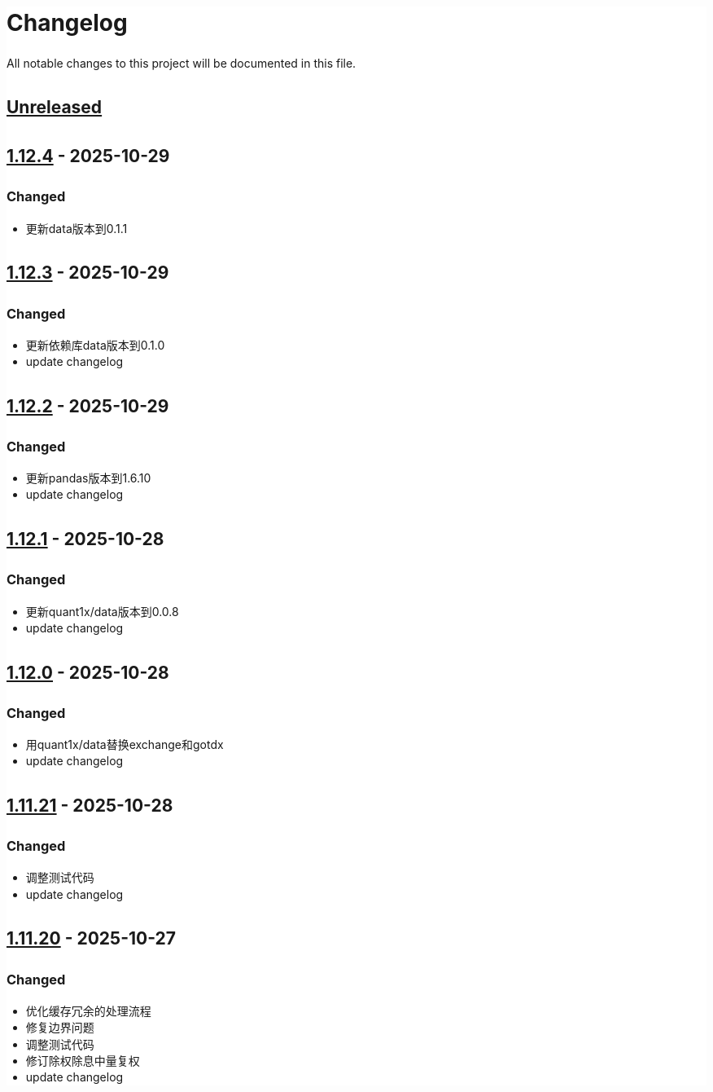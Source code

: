 # Changelog
All notable changes to this project will be documented in this file.

## [Unreleased]

## [1.12.4] - 2025-10-29
### Changed
- 更新data版本到0.1.1

## [1.12.3] - 2025-10-29
### Changed
- 更新依赖库data版本到0.1.0
- update changelog

## [1.12.2] - 2025-10-29
### Changed
- 更新pandas版本到1.6.10
- update changelog

## [1.12.1] - 2025-10-28
### Changed
- 更新quant1x/data版本到0.0.8
- update changelog

## [1.12.0] - 2025-10-28
### Changed
- 用quant1x/data替换exchange和gotdx
- update changelog

## [1.11.21] - 2025-10-28
### Changed
- 调整测试代码
- update changelog

## [1.11.20] - 2025-10-27
### Changed
- 优化缓存冗余的处理流程
- 修复边界问题
- 调整测试代码
- 修订除权除息中量复权
- update changelog


[Unreleased]: https://gitee.com/quant1x/engine.git/compare/v1.12.4...HEAD
[1.12.4]: https://gitee.com/quant1x/engine.git/compare/v1.12.3...v1.12.4
[1.12.3]: https://gitee.com/quant1x/engine.git/compare/v1.12.2...v1.12.3
[1.12.2]: https://gitee.com/quant1x/engine.git/compare/v1.12.1...v1.12.2
[1.12.1]: https://gitee.com/quant1x/engine.git/compare/v1.12.0...v1.12.1
[1.12.0]: https://gitee.com/quant1x/engine.git/compare/v1.11.21...v1.12.0
[1.11.21]: https://gitee.com/quant1x/engine.git/compare/v1.11.20...v1.11.21
[1.11.20]: https://gitee.com/quant1x/engine.git/compare/v1.11.19...v1.11.20
[1.11.19]: https://gitee.com/quant1x/engine.git/compare/v1.11.18...v1.11.19
[1.11.18]: https://gitee.com/quant1x/engine.git/compare/v1.11.17...v1.11.18
[1.11.17]: https://gitee.com/quant1x/engine.git/compare/v1.11.16...v1.11.17
[1.11.16]: https://gitee.com/quant1x/engine.git/compare/v1.11.15...v1.11.16
[1.11.15]: https://gitee.com/quant1x/engine.git/compare/v1.11.14...v1.11.15
[1.11.14]: https://gitee.com/quant1x/engine.git/compare/v1.11.13...v1.11.14
[1.11.13]: https://gitee.com/quant1x/engine.git/compare/v1.11.12...v1.11.13
[1.11.12]: https://gitee.com/quant1x/engine.git/compare/v1.11.11...v1.11.12
[1.11.11]: https://gitee.com/quant1x/engine.git/compare/v1.11.10...v1.11.11
[1.11.10]: https://gitee.com/quant1x/engine.git/compare/v1.11.9...v1.11.10
[1.11.9]: https://gitee.com/quant1x/engine.git/compare/v1.11.8...v1.11.9
[1.11.8]: https://gitee.com/quant1x/engine.git/compare/v1.11.7...v1.11.8
[1.11.7]: https://gitee.com/quant1x/engine.git/compare/v1.11.6...v1.11.7
[1.11.6]: https://gitee.com/quant1x/engine.git/compare/v1.11.5...v1.11.6
[1.11.5]: https://gitee.com/quant1x/engine.git/compare/v1.11.4...v1.11.5
[1.11.4]: https://gitee.com/quant1x/engine.git/compare/v1.11.3...v1.11.4
[1.11.3]: https://gitee.com/quant1x/engine.git/compare/v1.11.2...v1.11.3
[1.11.2]: https://gitee.com/quant1x/engine.git/compare/v1.11.1...v1.11.2
[1.11.1]: https://gitee.com/quant1x/engine.git/compare/v1.11.0...v1.11.1
[1.11.0]: https://gitee.com/quant1x/engine.git/compare/v1.10.7...v1.11.0
[1.10.7]: https://gitee.com/quant1x/engine.git/compare/v1.10.6...v1.10.7
[1.10.6]: https://gitee.com/quant1x/engine.git/compare/v1.10.5...v1.10.6
[1.10.5]: https://gitee.com/quant1x/engine.git/compare/v1.10.4...v1.10.5
[1.10.4]: https://gitee.com/quant1x/engine.git/compare/v1.10.3...v1.10.4
[1.10.3]: https://gitee.com/quant1x/engine.git/compare/v1.10.2...v1.10.3
[1.10.2]: https://gitee.com/quant1x/engine.git/compare/v1.10.1...v1.10.2
[1.10.1]: https://gitee.com/quant1x/engine.git/compare/v1.10.0...v1.10.1
[1.10.0]: https://gitee.com/quant1x/engine.git/compare/v1.9.19...v1.10.0
[1.9.19]: https://gitee.com/quant1x/engine.git/compare/v1.9.18...v1.9.19
[1.9.18]: https://gitee.com/quant1x/engine.git/compare/v1.9.17...v1.9.18
[1.9.17]: https://gitee.com/quant1x/engine.git/compare/v1.9.16...v1.9.17
[1.9.16]: https://gitee.com/quant1x/engine.git/compare/v1.9.15...v1.9.16
[1.9.15]: https://gitee.com/quant1x/engine.git/compare/v1.9.14...v1.9.15
[1.9.14]: https://gitee.com/quant1x/engine.git/compare/v1.9.13...v1.9.14
[1.9.13]: https://gitee.com/quant1x/engine.git/compare/v1.9.12...v1.9.13
[1.9.12]: https://gitee.com/quant1x/engine.git/compare/v1.9.11...v1.9.12
[1.9.11]: https://gitee.com/quant1x/engine.git/compare/v1.9.10...v1.9.11
[1.9.10]: https://gitee.com/quant1x/engine.git/compare/v1.9.9...v1.9.10
[1.9.9]: https://gitee.com/quant1x/engine.git/compare/v1.9.8...v1.9.9
[1.9.8]: https://gitee.com/quant1x/engine.git/compare/v1.9.7...v1.9.8
[1.9.7]: https://gitee.com/quant1x/engine.git/compare/v1.9.6...v1.9.7
[1.9.6]: https://gitee.com/quant1x/engine.git/compare/v1.9.5...v1.9.6
[1.9.5]: https://gitee.com/quant1x/engine.git/compare/v1.9.4...v1.9.5
[1.9.4]: https://gitee.com/quant1x/engine.git/compare/v1.9.3...v1.9.4
[1.9.3]: https://gitee.com/quant1x/engine.git/compare/v1.9.2...v1.9.3
[1.9.2]: https://gitee.com/quant1x/engine.git/compare/v1.9.1...v1.9.2
[1.9.1]: https://gitee.com/quant1x/engine.git/compare/v1.9.0...v1.9.1
[1.9.0]: https://gitee.com/quant1x/engine.git/compare/v1.8.46...v1.9.0
[1.8.46]: https://gitee.com/quant1x/engine.git/compare/v1.8.45...v1.8.46
[1.8.45]: https://gitee.com/quant1x/engine.git/compare/v1.8.44...v1.8.45
[1.8.44]: https://gitee.com/quant1x/engine.git/compare/v1.8.43...v1.8.44
[1.8.43]: https://gitee.com/quant1x/engine.git/compare/v1.8.42...v1.8.43
[1.8.42]: https://gitee.com/quant1x/engine.git/compare/v1.8.41...v1.8.42
[1.8.41]: https://gitee.com/quant1x/engine.git/compare/v1.8.40...v1.8.41
[1.8.40]: https://gitee.com/quant1x/engine.git/compare/v1.8.39...v1.8.40
[1.8.39]: https://gitee.com/quant1x/engine.git/compare/v1.8.38...v1.8.39
[1.8.38]: https://gitee.com/quant1x/engine.git/compare/v1.8.37...v1.8.38
[1.8.37]: https://gitee.com/quant1x/engine.git/compare/v1.8.36...v1.8.37
[1.8.36]: https://gitee.com/quant1x/engine.git/compare/v1.8.35...v1.8.36
[1.8.35]: https://gitee.com/quant1x/engine.git/compare/v1.8.34...v1.8.35
[1.8.34]: https://gitee.com/quant1x/engine.git/compare/v1.8.33...v1.8.34
[1.8.33]: https://gitee.com/quant1x/engine.git/compare/v1.8.32...v1.8.33
[1.8.32]: https://gitee.com/quant1x/engine.git/compare/v1.8.31...v1.8.32
[1.8.31]: https://gitee.com/quant1x/engine.git/compare/v1.8.30...v1.8.31
[1.8.30]: https://gitee.com/quant1x/engine.git/compare/v1.8.29...v1.8.30
[1.8.29]: https://gitee.com/quant1x/engine.git/compare/v1.8.28...v1.8.29
[1.8.28]: https://gitee.com/quant1x/engine.git/compare/v1.8.27...v1.8.28
[1.8.27]: https://gitee.com/quant1x/engine.git/compare/v1.8.26...v1.8.27
[1.8.26]: https://gitee.com/quant1x/engine.git/compare/v1.8.25...v1.8.26
[1.8.25]: https://gitee.com/quant1x/engine.git/compare/v1.8.24...v1.8.25
[1.8.24]: https://gitee.com/quant1x/engine.git/compare/v1.8.23...v1.8.24
[1.8.23]: https://gitee.com/quant1x/engine.git/compare/v1.8.22...v1.8.23
[1.8.22]: https://gitee.com/quant1x/engine.git/compare/v1.8.21...v1.8.22
[1.8.21]: https://gitee.com/quant1x/engine.git/compare/v1.8.20...v1.8.21
[1.8.20]: https://gitee.com/quant1x/engine.git/compare/v1.8.19...v1.8.20
[1.8.19]: https://gitee.com/quant1x/engine.git/compare/v1.8.18...v1.8.19
[1.8.18]: https://gitee.com/quant1x/engine.git/compare/v1.8.17...v1.8.18
[1.8.17]: https://gitee.com/quant1x/engine.git/compare/v1.8.16...v1.8.17
[1.8.16]: https://gitee.com/quant1x/engine.git/compare/v1.8.15...v1.8.16
[1.8.15]: https://gitee.com/quant1x/engine.git/compare/v1.8.14...v1.8.15
[1.8.14]: https://gitee.com/quant1x/engine.git/compare/v1.8.13...v1.8.14
[1.8.13]: https://gitee.com/quant1x/engine.git/compare/v1.8.12...v1.8.13
[1.8.12]: https://gitee.com/quant1x/engine.git/compare/v1.8.11...v1.8.12
[1.8.11]: https://gitee.com/quant1x/engine.git/compare/v1.8.10...v1.8.11
[1.8.10]: https://gitee.com/quant1x/engine.git/compare/v1.8.9...v1.8.10
[1.8.9]: https://gitee.com/quant1x/engine.git/compare/v1.8.8...v1.8.9
[1.8.8]: https://gitee.com/quant1x/engine.git/compare/v1.8.7...v1.8.8
[1.8.7]: https://gitee.com/quant1x/engine.git/compare/v1.8.6...v1.8.7
[1.8.6]: https://gitee.com/quant1x/engine.git/compare/v1.8.5...v1.8.6
[1.8.5]: https://gitee.com/quant1x/engine.git/compare/v1.8.4...v1.8.5
[1.8.4]: https://gitee.com/quant1x/engine.git/compare/v1.8.3...v1.8.4
[1.8.3]: https://gitee.com/quant1x/engine.git/compare/v1.8.2...v1.8.3
[1.8.2]: https://gitee.com/quant1x/engine.git/compare/v1.8.1...v1.8.2
[1.8.1]: https://gitee.com/quant1x/engine.git/compare/v1.8.0...v1.8.1
[1.8.0]: https://gitee.com/quant1x/engine.git/compare/v1.7.9...v1.8.0
[1.7.9]: https://gitee.com/quant1x/engine.git/compare/v1.7.8...v1.7.9
[1.7.8]: https://gitee.com/quant1x/engine.git/compare/v1.7.7...v1.7.8
[1.7.7]: https://gitee.com/quant1x/engine.git/compare/v1.7.6...v1.7.7
[1.7.6]: https://gitee.com/quant1x/engine.git/compare/v1.7.5...v1.7.6
[1.7.5]: https://gitee.com/quant1x/engine.git/compare/v1.7.4...v1.7.5
[1.7.4]: https://gitee.com/quant1x/engine.git/compare/v1.7.3...v1.7.4
[1.7.3]: https://gitee.com/quant1x/engine.git/compare/v1.7.2...v1.7.3
[1.7.2]: https://gitee.com/quant1x/engine.git/compare/v1.7.1...v1.7.2
[1.7.1]: https://gitee.com/quant1x/engine.git/compare/v1.7.0...v1.7.1
[1.7.0]: https://gitee.com/quant1x/engine.git/compare/v1.6.9...v1.7.0
[1.6.9]: https://gitee.com/quant1x/engine.git/compare/v1.6.8...v1.6.9
[1.6.8]: https://gitee.com/quant1x/engine.git/compare/v1.6.7...v1.6.8
[1.6.7]: https://gitee.com/quant1x/engine.git/compare/v1.6.6...v1.6.7
[1.6.6]: https://gitee.com/quant1x/engine.git/compare/v1.6.5...v1.6.6
[1.6.5]: https://gitee.com/quant1x/engine.git/compare/v1.6.4...v1.6.5
[1.6.4]: https://gitee.com/quant1x/engine.git/compare/v1.6.3...v1.6.4
[1.6.3]: https://gitee.com/quant1x/engine.git/compare/v1.6.2...v1.6.3
[1.6.2]: https://gitee.com/quant1x/engine.git/compare/v1.6.1...v1.6.2
[1.6.1]: https://gitee.com/quant1x/engine.git/compare/v1.6.0...v1.6.1
[1.6.0]: https://gitee.com/quant1x/engine.git/compare/v1.5.9...v1.6.0
[1.5.9]: https://gitee.com/quant1x/engine.git/compare/v1.5.8...v1.5.9
[1.5.8]: https://gitee.com/quant1x/engine.git/compare/v1.5.7...v1.5.8
[1.5.7]: https://gitee.com/quant1x/engine.git/compare/v1.5.6...v1.5.7
[1.5.6]: https://gitee.com/quant1x/engine.git/compare/v1.5.5...v1.5.6
[1.5.5]: https://gitee.com/quant1x/engine.git/compare/v1.5.4...v1.5.5
[1.5.4]: https://gitee.com/quant1x/engine.git/compare/v1.5.3...v1.5.4
[1.5.3]: https://gitee.com/quant1x/engine.git/compare/v1.5.2...v1.5.3
[1.5.2]: https://gitee.com/quant1x/engine.git/compare/v1.5.1...v1.5.2
[1.5.1]: https://gitee.com/quant1x/engine.git/compare/v1.5.0...v1.5.1
[1.5.0]: https://gitee.com/quant1x/engine.git/compare/v1.4.9...v1.5.0
[1.4.9]: https://gitee.com/quant1x/engine.git/compare/v1.4.8...v1.4.9
[1.4.8]: https://gitee.com/quant1x/engine.git/compare/v1.4.7...v1.4.8
[1.4.7]: https://gitee.com/quant1x/engine.git/compare/v1.4.6...v1.4.7
[1.4.6]: https://gitee.com/quant1x/engine.git/compare/v1.4.5...v1.4.6
[1.4.5]: https://gitee.com/quant1x/engine.git/compare/v1.4.4...v1.4.5
[1.4.4]: https://gitee.com/quant1x/engine.git/compare/v1.4.3...v1.4.4
[1.4.3]: https://gitee.com/quant1x/engine.git/compare/v1.4.2...v1.4.3
[1.4.2]: https://gitee.com/quant1x/engine.git/compare/v1.4.1...v1.4.2
[1.4.1]: https://gitee.com/quant1x/engine.git/compare/v1.4.0...v1.4.1
[1.4.0]: https://gitee.com/quant1x/engine.git/compare/v1.3.9...v1.4.0
[1.3.9]: https://gitee.com/quant1x/engine.git/compare/v1.3.8...v1.3.9
[1.3.8]: https://gitee.com/quant1x/engine.git/compare/v1.3.7...v1.3.8
[1.3.7]: https://gitee.com/quant1x/engine.git/compare/v1.3.6...v1.3.7
[1.3.6]: https://gitee.com/quant1x/engine.git/compare/v1.3.5...v1.3.6
[1.3.5]: https://gitee.com/quant1x/engine.git/compare/v1.3.4...v1.3.5
[1.3.4]: https://gitee.com/quant1x/engine.git/compare/v1.3.3...v1.3.4
[1.3.3]: https://gitee.com/quant1x/engine.git/compare/v1.3.2...v1.3.3
[1.3.2]: https://gitee.com/quant1x/engine.git/compare/v1.3.1...v1.3.2
[1.3.1]: https://gitee.com/quant1x/engine.git/compare/v1.3.0...v1.3.1
[1.3.0]: https://gitee.com/quant1x/engine.git/compare/v1.2.9...v1.3.0
[1.2.9]: https://gitee.com/quant1x/engine.git/compare/v1.2.8...v1.2.9
[1.2.8]: https://gitee.com/quant1x/engine.git/compare/v1.2.7...v1.2.8
[1.2.7]: https://gitee.com/quant1x/engine.git/compare/v1.2.6...v1.2.7
[1.2.6]: https://gitee.com/quant1x/engine.git/compare/v1.2.5...v1.2.6
[1.2.5]: https://gitee.com/quant1x/engine.git/compare/v1.2.4...v1.2.5
[1.2.4]: https://gitee.com/quant1x/engine.git/compare/v1.2.3...v1.2.4
[1.2.3]: https://gitee.com/quant1x/engine.git/compare/v1.2.2...v1.2.3
[1.2.2]: https://gitee.com/quant1x/engine.git/compare/v1.2.1...v1.2.2
[1.2.1]: https://gitee.com/quant1x/engine.git/compare/v1.2.0...v1.2.1
[1.2.0]: https://gitee.com/quant1x/engine.git/compare/v1.1.9...v1.2.0
[1.1.9]: https://gitee.com/quant1x/engine.git/compare/v1.1.8...v1.1.9
[1.1.8]: https://gitee.com/quant1x/engine.git/compare/v1.1.7...v1.1.8
[1.1.7]: https://gitee.com/quant1x/engine.git/compare/v1.1.6...v1.1.7
[1.1.6]: https://gitee.com/quant1x/engine.git/compare/v1.1.5...v1.1.6
[1.1.5]: https://gitee.com/quant1x/engine.git/compare/v1.1.4...v1.1.5
[1.1.4]: https://gitee.com/quant1x/engine.git/compare/v1.1.3...v1.1.4
[1.1.3]: https://gitee.com/quant1x/engine.git/compare/v1.1.2...v1.1.3
[1.1.2]: https://gitee.com/quant1x/engine.git/compare/v1.1.1...v1.1.2
[1.1.1]: https://gitee.com/quant1x/engine.git/compare/v1.1.0...v1.1.1
[1.1.0]: https://gitee.com/quant1x/engine.git/compare/v1.0.9...v1.1.0
[1.0.9]: https://gitee.com/quant1x/engine.git/compare/v1.0.8...v1.0.9
[1.0.8]: https://gitee.com/quant1x/engine.git/compare/v1.0.7...v1.0.8
[1.0.7]: https://gitee.com/quant1x/engine.git/compare/v1.0.6...v1.0.7
[1.0.6]: https://gitee.com/quant1x/engine.git/compare/v1.0.5...v1.0.6
[1.0.5]: https://gitee.com/quant1x/engine.git/compare/v1.0.4...v1.0.5
[1.0.4]: https://gitee.com/quant1x/engine.git/compare/v1.0.3...v1.0.4
[1.0.3]: https://gitee.com/quant1x/engine.git/compare/v1.0.2...v1.0.3
[1.0.2]: https://gitee.com/quant1x/engine.git/compare/v1.0.1...v1.0.2
[1.0.1]: https://gitee.com/quant1x/engine.git/compare/v1.0.0...v1.0.1
[1.0.0]: https://gitee.com/quant1x/engine.git/compare/v0.9.9...v1.0.0
[0.9.9]: https://gitee.com/quant1x/engine.git/compare/v0.9.8...v0.9.9
[0.9.8]: https://gitee.com/quant1x/engine.git/compare/v0.9.7...v0.9.8
[0.9.7]: https://gitee.com/quant1x/engine.git/compare/v0.9.6...v0.9.7
[0.9.6]: https://gitee.com/quant1x/engine.git/compare/v0.9.5...v0.9.6
[0.9.5]: https://gitee.com/quant1x/engine.git/compare/v0.9.4...v0.9.5
[0.9.4]: https://gitee.com/quant1x/engine.git/compare/v0.9.3...v0.9.4
[0.9.3]: https://gitee.com/quant1x/engine.git/compare/v0.9.2...v0.9.3
[0.9.2]: https://gitee.com/quant1x/engine.git/compare/v0.9.1...v0.9.2
[0.9.1]: https://gitee.com/quant1x/engine.git/compare/v0.9.0...v0.9.1
[0.9.0]: https://gitee.com/quant1x/engine.git/compare/v0.8.9...v0.9.0
[0.8.9]: https://gitee.com/quant1x/engine.git/compare/v0.8.8...v0.8.9
[0.8.8]: https://gitee.com/quant1x/engine.git/compare/v0.8.7...v0.8.8
[0.8.7]: https://gitee.com/quant1x/engine.git/compare/v0.8.6...v0.8.7
[0.8.6]: https://gitee.com/quant1x/engine.git/compare/v0.8.5...v0.8.6
[0.8.5]: https://gitee.com/quant1x/engine.git/compare/v0.8.4...v0.8.5
[0.8.4]: https://gitee.com/quant1x/engine.git/compare/v0.8.3...v0.8.4
[0.8.3]: https://gitee.com/quant1x/engine.git/compare/v0.8.2...v0.8.3
[0.8.2]: https://gitee.com/quant1x/engine.git/compare/v0.8.1...v0.8.2
[0.8.1]: https://gitee.com/quant1x/engine.git/compare/v0.8.0...v0.8.1
[0.8.0]: https://gitee.com/quant1x/engine.git/compare/v0.7.9...v0.8.0
[0.7.9]: https://gitee.com/quant1x/engine.git/compare/v0.7.8...v0.7.9
[0.7.8]: https://gitee.com/quant1x/engine.git/compare/v0.7.7...v0.7.8
[0.7.7]: https://gitee.com/quant1x/engine.git/compare/v0.7.6...v0.7.7
[0.7.6]: https://gitee.com/quant1x/engine.git/compare/v0.7.5...v0.7.6
[0.7.5]: https://gitee.com/quant1x/engine.git/compare/v0.7.4...v0.7.5
[0.7.4]: https://gitee.com/quant1x/engine.git/compare/v0.7.3...v0.7.4
[0.7.3]: https://gitee.com/quant1x/engine.git/compare/v0.7.2...v0.7.3